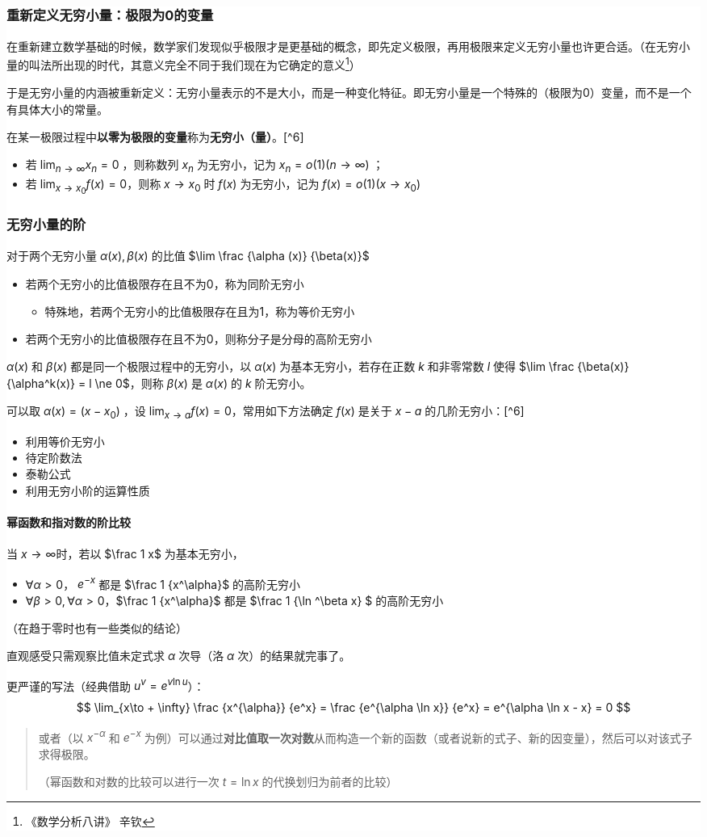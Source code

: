 ### 重新定义无穷小量：极限为0的变量

在重新建立数学基础的时候，数学家们发现似乎极限才是更基础的概念，即先定义极限，再用极限来定义无穷小量也许更合适。（在无穷小量的叫法所出现的时代，其意义完全不同于我们现在为它确定的意义[^2]）

于是无穷小量的内涵被重新定义：无穷小量表示的不是大小，而是一种变化特征。即无穷小量是一个特殊的（极限为0）变量，而不是一个有具体大小的常量。



在某一极限过程中**以零为极限的变量**称为**无穷小（量）**。[^6]

* 若 $\lim _{n\to \infty} x_n = 0$ ，则称数列 ${x_n}$ 为无穷小，记为 $x_n = o(1) (n\to \infty)$ ；
* 若 $\lim _{x\to x_0} f(x) = 0$，则称 $x \to x_0$ 时 $f(x)$ 为无穷小，记为 $f(x) = o(1)(x\to x_0)$



### 无穷小量的阶

对于两个无穷小量 $\alpha (x), \beta(x)$ 的比值 $\lim \frac {\alpha (x)} {\beta(x)}$

* 若两个无穷小的比值极限存在且不为0，称为同阶无穷小
  * 特殊地，若两个无穷小的比值极限存在且为1，称为等价无穷小

* 若两个无穷小的比值极限存在且不为0，则称分子是分母的高阶无穷小



$\alpha(x)$ 和 $\beta(x)$ 都是同一个极限过程中的无穷小，以 $\alpha (x)$ 为基本无穷小，若存在正数 $k$ 和非零常数 $l$ 使得 $\lim \frac {\beta(x)} {\alpha^k(x)} = l \ne 0$，则称 $\beta(x)$ 是 $\alpha (x)$ 的 $k$ 阶无穷小。



可以取 $\alpha(x) = (x-x_0)$ ，设 $\lim _{x\to a } f(x) = 0$，常用如下方法确定 $f(x)$ 是关于 $x-a$ 的几阶无穷小：[^6]

* 利用等价无穷小
* 待定阶数法
* 泰勒公式
* 利用无穷小阶的运算性质



#### 幂函数和指对数的阶比较

当 $x\to \infty$时，若以 $\frac 1 x$ 为基本无穷小，

* $\forall \alpha >0$， $e^{-x}$ 都是 $\frac 1 {x^\alpha}$ 的高阶无穷小
*  $\forall \beta >0, \forall \alpha >0$，$\frac 1 {x^\alpha}$ 都是 $\frac 1 {\ln ^\beta x} $ 的高阶无穷小

（在趋于零时也有一些类似的结论）



直观感受只需观察比值未定式求 $\alpha$ 次导（洛 $\alpha$ 次）的结果就完事了。

更严谨的写法（经典借助 $u^v = e^{v \ln u}$）：
$$
\lim_{x\to + \infty} \frac {x^{\alpha}} {e^x} = \frac {e^{\alpha \ln x}} {e^x} = e^{\alpha \ln x - x} = 0
$$

> 或者（以 $x^{-\alpha}$ 和 $e^{-x}$ 为例）可以通过**对比值取一次对数**从而构造一个新的函数（或者说新的式子、新的因变量），然后可以对该式子求得极限。
>
> （幂函数和对数的比较可以进行一次 $t = \ln x$ 的代换划归为前者的比较）


[^1]: 马同学图解数学
[^2]: 《数学分析八讲》 辛钦
[^3]: 据说出自林达华 http://www.penglixun.com/study/science/mit_math_system.html
[^4]: 3Blue1Brown【官方双语】巴塞尔问题：著名公式背后的惊人几何学https://www.bilibili.com/video/BV1BW411x7DY